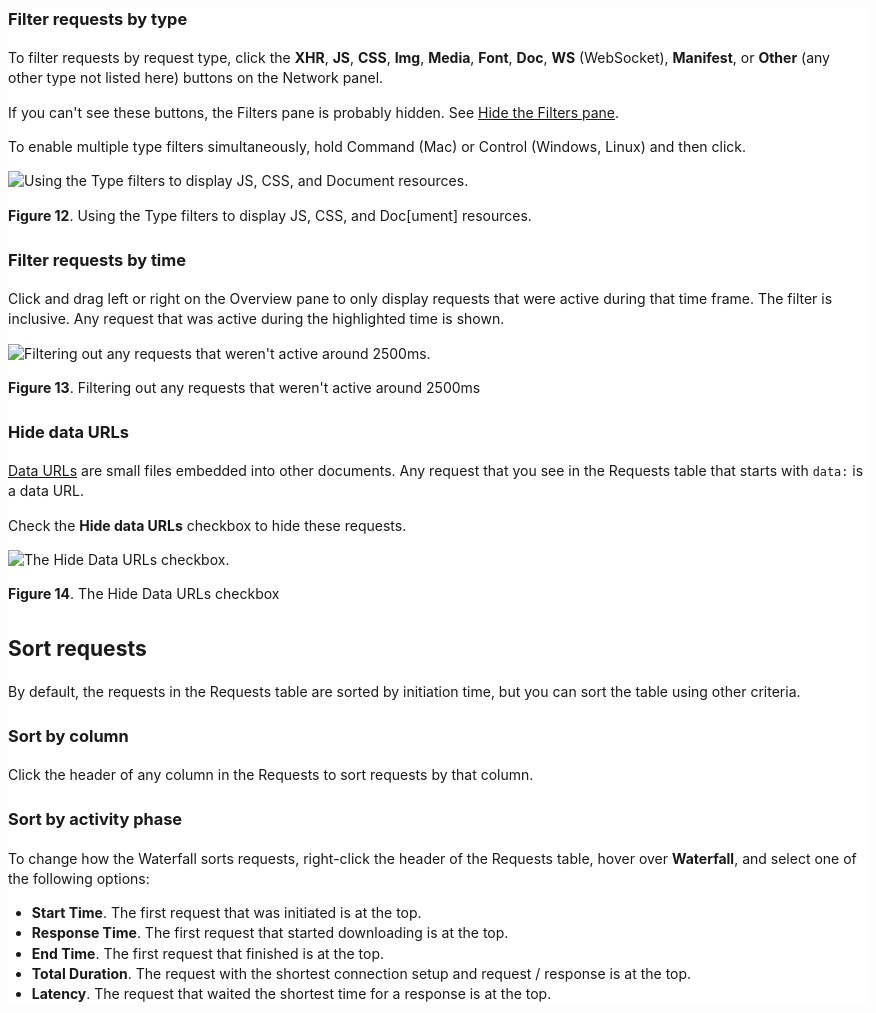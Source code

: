 ### Filter requests by type

To filter requests by request type, click the **XHR**, **JS**, **CSS**, **Img**, **Media**, **Font**, **Doc**, **WS** (WebSocket), **Manifest**, or **Other** (any other type not listed here) buttons on the Network panel.

If you can't see these buttons, the Filters pane is probably hidden. See [Hide the Filters pane](https://developer.chrome.com/docs/devtools/network/reference/?utm_source=devtools#hide-filters).

To enable multiple type filters simultaneously, hold Command (Mac) or Control (Windows, Linux) and then click.

![Using the Type filters to display JS, CSS, and Document resources.](https://wd.imgix.net/image/BrQidfK9jaQyIHwdw91aVpkPiib2/EOVhAQmzNZXNSrvMwXv5.png?auto=format)

**Figure 12**. Using the Type filters to display JS, CSS, and Doc\[ument\] resources.

### Filter requests by time

Click and drag left or right on the Overview pane to only display requests that were active during that time frame. The filter is inclusive. Any request that was active during the highlighted time is shown.

![Filtering out any requests that weren't active around 2500ms.](https://wd.imgix.net/image/BrQidfK9jaQyIHwdw91aVpkPiib2/HasYhu7GxWfIp5Jq4ASn.png?auto=format)

**Figure 13**. Filtering out any requests that weren't active around 2500ms

### Hide data URLs

[Data URLs](https://developer.mozilla.org/docs/Web/HTTP/Basics_of_HTTP/Data_URIs) are small files embedded into other documents. Any request that you see in the Requests table that starts with `data:` is a data URL.

Check the **Hide data URLs** checkbox to hide these requests.

![The Hide Data URLs checkbox.](https://wd.imgix.net/image/BrQidfK9jaQyIHwdw91aVpkPiib2/hz8BXb9YlYLhCGarY12J.svg)

**Figure 14**. The Hide Data URLs checkbox

## Sort requests

By default, the requests in the Requests table are sorted by initiation time, but you can sort the table using other criteria.

### Sort by column

Click the header of any column in the Requests to sort requests by that column.

### Sort by activity phase

To change how the Waterfall sorts requests, right-click the header of the Requests table, hover over **Waterfall**, and select one of the following options:

-   **Start Time**. The first request that was initiated is at the top.
-   **Response Time**. The first request that started downloading is at the top.
-   **End Time**. The first request that finished is at the top.
-   **Total Duration**. The request with the shortest connection setup and request / response is at the top.
-   **Latency**. The request that waited the shortest time for a response is at the top.

